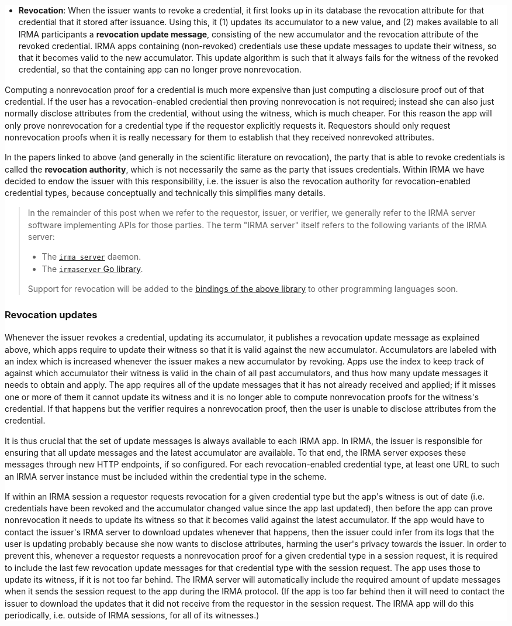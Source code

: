 * **Revocation**: When the issuer wants to revoke a credential, it first looks up in its database the revocation attribute for that credential that it stored after issuance. Using this, it (1) updates its accumulator to a new value, and (2) makes available to all IRMA participants a **revocation update message**, consisting of the new accumulator and the revocation attribute of the revoked credential. IRMA apps containing (non-revoked) credentials use these update messages to update their witness, so that it becomes valid to the new accumulator. This update algorithm is such that it always fails for the witness of the revoked credential, so that the containing app can no longer prove nonrevocation.

Computing a nonrevocation proof for a credential is much more expensive than just computing a disclosure proof out of that credential. If the user has a revocation-enabled credential then proving nonrevocation is not required; instead she can also just normally disclose attributes from the credential, without using the witness, which is much cheaper. For this reason the app will only prove nonrevocation for a credential type if the requestor explicitly requests it. Requestors should only request nonrevocation proofs when it is really necessary for them to establish that they received nonrevoked attributes.

In the papers linked to above (and generally in the scientific literature on revocation), the party that is able to revoke credentials is called the **revocation authority**, which is not necessarily the same as the party that issues credentials. Within IRMA we have decided to endow the issuer with this responsibility, i.e. the issuer is also the revocation authority for revocation-enabled credential types, because conceptually and technically this simplifies many details.

> In the remainder of this post when we refer to the requestor, issuer, or verifier, we generally refer to the IRMA server software implementing APIs for those parties. The term "IRMA server" itself refers to the following variants of the IRMA server:
> * The [`irma server`](irma-server.md) daemon.
> * The [`irmaserver` Go library](irma-server-lib.md).
>
> Support for revocation will be added to the [bindings of the above library](https://github.com/privacybydesign/irmago/tree/master/server/irmac) to other programming languages soon.

### Revocation updates

Whenever the issuer revokes a credential, updating its accumulator, it publishes a revocation update message as explained above, which apps require to update their witness so that it is valid against the new accumulator. Accumulators are labeled with an index which is increased whenever the issuer makes a new accumulator by revoking. Apps use the index to keep track of against which accumulator their witness is valid in the chain of all past accumulators, and thus how many update messages it needs to obtain and apply. The app requires all of the update messages that it has not already received and applied; if it misses one or more of them it cannot update its witness and it is no longer able to compute nonrevocation proofs for the witness's credential. If that happens but the verifier requires a nonrevocation proof, then the user is unable to disclose attributes from the credential.

It is thus crucial that the set of update messages is always available to each IRMA app. In IRMA, the issuer is responsible for ensuring that all update messages and the latest accumulator are available. To that end, the IRMA server exposes these messages through new HTTP endpoints, if so configured. For each revocation-enabled credential type, at least one URL to such an IRMA server instance must be included within the credential type in the scheme.

If within an IRMA session a requestor requests revocation for a given credential type but the app's witness is out of date (i.e. credentials have been revoked and the accumulator changed value since the app last updated), then before the app can prove nonrevocation it needs to update its witness so that it becomes valid against the latest accumulator. If the app would have to contact the issuer's IRMA server to download updates whenever that happens, then the issuer could infer from its logs that the user is updating probably because she now wants to disclose attributes, harming the user's privacy towards the issuer. In order to prevent this, whenever a requestor requests a nonrevocation proof for a given credential type in a session request, it is required to include the last few revocation update messages for that credential type with the session request. The app uses those to update its witness, if it is not too far behind. The IRMA server will automatically include the required amount of update messages when it sends the session request to the app during the IRMA protocol. (If the app is too far behind then it will need to contact the issuer to download the updates that it did not receive from the requestor in the session request. The IRMA app will do this periodically, i.e. outside of IRMA sessions, for all of its witnesses.)
